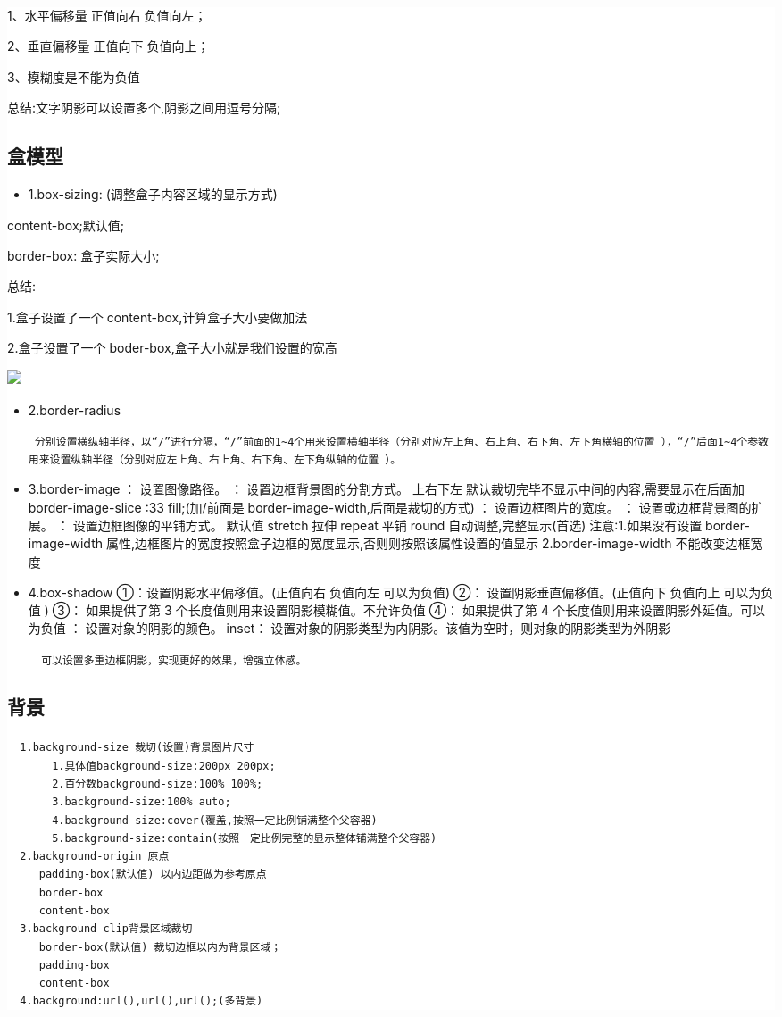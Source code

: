 1、水平偏移量 正值向右 负值向左；

2、垂直偏移量 正值向下 负值向上；

3、模糊度是不能为负值
  
 总结:文字阴影可以设置多个,阴影之间用逗号分隔;

## 盒模型

- 1.box-sizing: (调整盒子内容区域的显示方式)

content-box;默认值;

border-box: 盒子实际大小;

总结:

1.盒子设置了一个 content-box,计算盒子大小要做加法

2.盒子设置了一个 boder-box,盒子大小就是我们设置的宽高

![](../imgs/box-sizing.png)

- 2.border-radius

       分别设置横纵轴半径，以“/”进行分隔，“/”前面的1~4个用来设置横轴半径（分别对应左上角、右上角、右下角、左下角横轴的位置 ），“/”后面1~4个参数用来设置纵轴半径（分别对应左上角、右上角、右下角、左下角纵轴的位置 ）。

- 3.border-image
  <border-image-source>： 设置图像路径。
  <border-image-slice>： 设置边框背景图的分割方式。 上右下左
  默认裁切完毕不显示中间的内容,需要显示在后面加
  border-image-slice :33 fill;(加/前面是 border-image-width,后面是裁切的方式)
  <border-image-width>： 设置边框图片的宽度。
  <border-image-outset>： 设置或边框背景图的扩展。
  <border-image-repeat>： 设置边框图像的平铺方式。 默认值 stretch 拉伸
  repeat 平铺
  round 自动调整,完整显示(首选)
  注意:1.如果没有设置 border-image-width 属性,边框图片的宽度按照盒子边框的宽度显示,否则则按照该属性设置的值显示
  2.border-image-width 不能改变边框宽度

- 4.box-shadow
  <length>①：设置阴影水平偏移值。(正值向右 负值向左 可以为负值)
  <length>②： 设置阴影垂直偏移值。(正值向下 负值向上 可以为负值 )
  <length>③： 如果提供了第 3 个长度值则用来设置阴影模糊值。不允许负值
  <length>④： 如果提供了第 4 个长度值则用来设置阴影外延值。可以为负值
  <color>： 设置对象的阴影的颜色。
  inset： 设置对象的阴影类型为内阴影。该值为空时，则对象的阴影类型为外阴影

        可以设置多重边框阴影，实现更好的效果，增强立体感。

## 背景

      1.background-size 裁切(设置)背景图片尺寸
           1.具体值background-size:200px 200px;
           2.百分数background-size:100% 100%;
           3.background-size:100% auto;
           4.background-size:cover(覆盖,按照一定比例铺满整个父容器)
           5.background-size:contain(按照一定比例完整的显示整体铺满整个父容器)
      2.background-origin 原点
         padding-box(默认值) 以内边距做为参考原点
         border-box
         content-box
      3.background-clip背景区域裁切
         border-box(默认值) 裁切边框以内为背景区域；
         padding-box
         content-box
      4.background:url(),url(),url();(多背景)